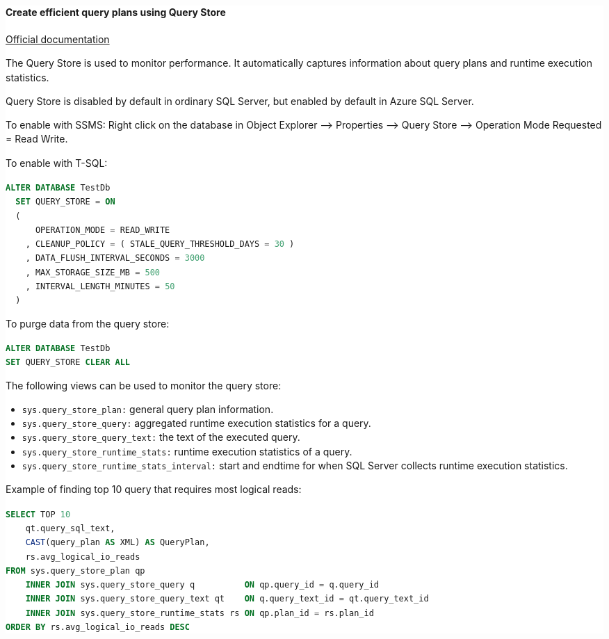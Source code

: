 <a name="create_efficient_query_plans_using_query_store"></a>

#### Create efficient query plans using Query Store

[Official documentation][microsoft-query-store]

The Query Store is used to monitor performance. It automatically captures information about query plans
and runtime execution statistics.

Query Store is disabled by default in ordinary SQL Server, but enabled by default in Azure SQL Server.

To enable with SSMS: Right click on the database in Object Explorer --> Properties --> Query Store -->
Operation Mode Requested = Read Write.

To enable with T-SQL:

```sql
ALTER DATABASE TestDb
  SET QUERY_STORE = ON
  (
      OPERATION_MODE = READ_WRITE
    , CLEANUP_POLICY = ( STALE_QUERY_THRESHOLD_DAYS = 30 )
    , DATA_FLUSH_INTERVAL_SECONDS = 3000
    , MAX_STORAGE_SIZE_MB = 500
    , INTERVAL_LENGTH_MINUTES = 50
  )
```

To purge data from the query store:

```sql
ALTER DATABASE TestDb
SET QUERY_STORE CLEAR ALL
```

The following views can be used to monitor the query store:

* `sys.query_store_plan:` general query plan information.
* `sys.query_store_query:` aggregated runtime execution statistics for a query.
* `sys.query_store_query_text:` the text of the executed query.
* `sys.query_store_runtime_stats:` runtime execution statistics of a query.
* `sys.query_store_runtime_stats_interval:` start and endtime for when SQL Server collects runtime execution
  statistics.

Example of finding top 10 query that requires most logical reads:

```sql
SELECT TOP 10
    qt.query_sql_text,
    CAST(query_plan AS XML) AS QueryPlan,
    rs.avg_logical_io_reads
FROM sys.query_store_plan qp
    INNER JOIN sys.query_store_query q          ON qp.query_id = q.query_id
    INNER JOIN sys.query_store_query_text qt    ON q.query_text_id = qt.query_text_id
    INNER JOIN sys.query_store_runtime_stats rs ON qp.plan_id = rs.plan_id
ORDER BY rs.avg_logical_io_reads DESC
```


[Official documentation on lock escalation]: [microsoft-lock-escalation]
[microsoft-mcsa-sql-2016-database-development]: https://www.microsoft.com/en-us/learning/mcsa-sql2016-database-development-certification.aspx
[microsoft-70-762-curriculum]: https://www.microsoft.com/en-us/learning/exam-70-762.aspx
[microsoft-dynamic-data-masking]: https://docs.microsoft.com/en-us/sql/relational-databases/security/dynamic-data-masking
[microsoft-ddl-triggers]: https://docs.microsoft.com/en-us/sql/relational-databases/triggers/ddl-triggers
[microsoft-dml-triggers]: https://docs.microsoft.com/en-us/sql/relational-databases/triggers/dml-triggers
[microsoft-logon-triggers]: https://docs.microsoft.com/en-us/sql/relational-databases/triggers/logon-triggers
[microsoft-indexes]: https://docs.microsoft.com/en-us/sql/relational-databases/indexes/indexes
[microsoft-index-design-guide]: https://docs.microsoft.com/en-us/sql/relational-databases/sql-server-index-design-guide
[microsoft-indexes-with-included-columns]: https://docs.microsoft.com/en-us/sql/relational-databases/indexes/create-indexes-with-included-columns
[microsoft-locking-in-the-database-engine]: https://docs.microsoft.com/en-us/previous-versions/sql/sql-server-2008-r2/ms190615(v=sql.105)
[microsoft-lock-granularity]: https://docs.microsoft.com/en-us/previous-versions/sql/sql-server-2008-r2/ms189849%28v%3dsql.105%29
[microsoft-lock-modes]: https://docs.microsoft.com/en-us/previous-versions/sql/sql-server-2008-r2/ms175519%28v%3dsql.105%29
[microsoft-lock-escalation]: https://docs.microsoft.com/en-us/previous-versions/sql/sql-server-2008-r2/ms184286(v=sql.105)
[microsoft-deadlock-trace-flags]: https://docs.microsoft.com/en-us/previous-versions/sql/sql-server-2008-r2/ms178104(v=sql.105)]
[microsoft-query-store]: https://docs.microsoft.com/en-us/sql/relational-databases/performance/monitoring-performance-by-using-the-query-store
[microsoft-azure-sql-database-query-performance]: https://docs.microsoft.com/en-us/azure/sql-database/sql-database-query-performance
[microsoft-update-statistics]: https://docs.microsoft.com/en-us/sql/t-sql/statements/update-statistics-transact-sql
[microsoft-database-files-and-filegroups]: https://docs.microsoft.com/en-us/sql/relational-databases/databases/database-files-and-filegroups
[amazon-developing-sql-databases]: https://www.amazon.com/Exam-Ref-70-762-Developing-Databases/dp/1509304916
[erland-sommerskog-error-handling]: http://www.sommarskog.se/error_handling/Part1.html
[red-gate-covering-index]: https://www.red-gate.com/simple-talk/sql/learn-sql-server/using-covering-indexes-to-improve-query-performance/
[red-gate-columnstore-index]: https://www.red-gate.com/simple-talk/sql/sql-development/what-are-columnstore-indexes/
[stackoverflow-what-are-row-page-and-table-locks]: https://stackoverflow.com/questions/9784172/what-are-row-page-and-table-locks-and-when-they-are-acquired
[stackexchange-dba-what-is-lock-escalation]: https://dba.stackexchange.com/questions/12864/what-is-lock-escalation
[sqlteam-introduction-to-locking-in-sql-server]: https://www.sqlteam.com/articles/introduction-to-locking-in-sql-server
[github-70-761-proper-data-types-for-elements-and-columns]: https://mika-s.github.io/sql/certification/70-761/2019/05/27/notes-on-70-761-Querying-Data-with-Transact-SQL.html#proper_data_types_for_elements_and_columns
[github-70-761-views]: https://mika-s.github.io/sql/certification/70-761/2019/05/27/notes-on-70-761-Querying-Data-with-Transact-SQL.html#views
[github-70-761-indexed-views]: https://mika-s.github.io/sql/certification/70-761/2019/05/27/notes-on-70-761-Querying-Data-with-Transact-SQL.html#indexed_views
[github-70-761-stored-procedures]: https://mika-s.github.io/sql/certification/70-761/2019/05/27/notes-on-70-761-Querying-Data-with-Transact-SQL.html#stored_procedures
[github-70-761-triggers]: https://mika-s.github.io/sql/certification/70-761/2019/05/27/notes-on-70-761-Querying-Data-with-Transact-SQL.html#triggers
[github-70-761-tvf]: https://mika-s.github.io/sql/certification/70-761/2019/05/27/notes-on-70-761-Querying-Data-with-Transact-SQL.html#table_valued_function
[github-70-761-deterministic-vs-nondeterministic]: https://mika-s.github.io/sql/certification/70-761/2019/05/27/notes-on-70-761-Querying-Data-with-Transact-SQL.html#differences_deterministic_nondeterministic